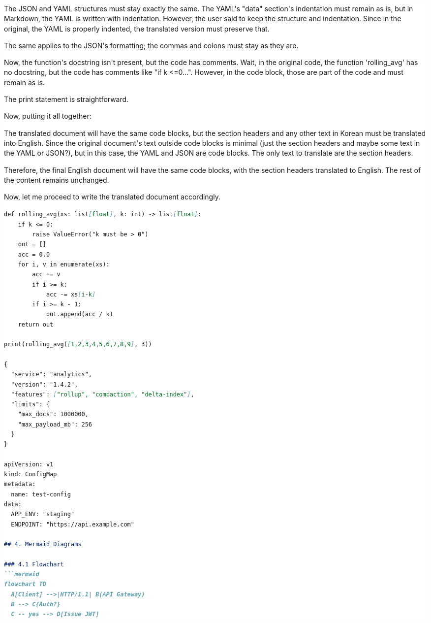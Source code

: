 The JSON and YAML structures must stay exactly the same. The YAML's "data" section's indentation must remain as is, but in Markdown, the YAML is written with indentation. However, the user said to keep the structure and indentation. Since in the original, the YAML is properly indented, the translated version must preserve that.

The same applies to the JSON's formatting; the commas and colons must stay as they are.

Now, the function's docstring isn't present, but the code has comments. Wait, in the original code, the function 'rolling_avg' has no docstring, but the code has comments like "if k <=0...". However, in the code block, those are part of the code and must remain as is.

The print statement is straightforward.

Now, putting it all together:

The translated document will have the same code blocks, but the section headers and any other text in Korean must be translated into English. Since the original document's text outside code blocks is minimal (just the section headers and maybe some text in the YAML or JSON?), but in this case, the YAML and JSON are code blocks. The only text to translate are the section headers.

Therefore, the final English document will have the same code blocks, with the section headers translated to English. The rest of the content remains unchanged.

Now, let me proceed to write the translated document accordingly.
</thought>

```markdown
def rolling_avg(xs: list[float], k: int) -> list[float]:
    if k <= 0:
        raise ValueError("k must be > 0")
    out = []
    acc = 0.0
    for i, v in enumerate(xs):
        acc += v
        if i >= k:
            acc -= xs[i-k]
        if i >= k - 1:
            out.append(acc / k)
    return out

print(rolling_avg([1,2,3,4,5,6,7,8,9], 3))

{
  "service": "analytics",
  "version": "1.4.2",
  "features": ["rollup", "compaction", "delta-index"],
  "limits": {
    "max_docs": 1000000,
    "max_payload_mb": 256
  }
}

apiVersion: v1
kind: ConfigMap
metadata:
  name: test-config
data:
  APP_ENV: "staging"
  ENDPOINT: "https://api.example.com"

## 4. Mermaid Diagrams

### 4.1 Flowchart
```mermaid
flowchart TD
  A[Client] -->|HTTP/1.1| B(API Gateway)
  B --> C{Auth?}
  C -- yes --> D[Issue JWT]
```
